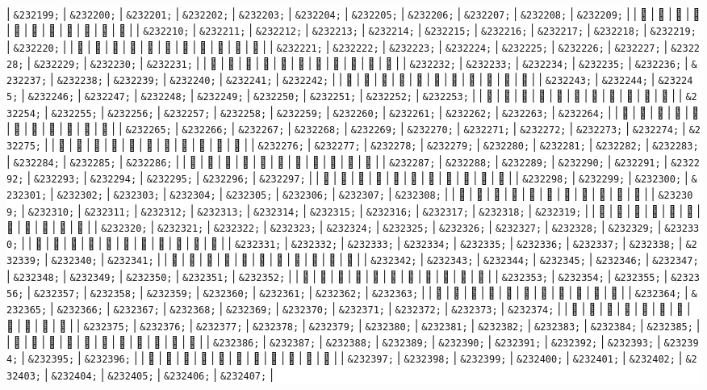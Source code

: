 | `&232199;` | `&232200;` | `&232201;` | `&232202;` | `&232203;` | `&232204;` | `&232205;` | `&232206;` | `&232207;` | `&232208;` | `&232209;` | 
| &#232210; | &#232211; | &#232212; | &#232213; | &#232214; | &#232215; | &#232216; | &#232217; | &#232218; | &#232219; | &#232220; | 
| `&232210;` | `&232211;` | `&232212;` | `&232213;` | `&232214;` | `&232215;` | `&232216;` | `&232217;` | `&232218;` | `&232219;` | `&232220;` | 
| &#232221; | &#232222; | &#232223; | &#232224; | &#232225; | &#232226; | &#232227; | &#232228; | &#232229; | &#232230; | &#232231; | 
| `&232221;` | `&232222;` | `&232223;` | `&232224;` | `&232225;` | `&232226;` | `&232227;` | `&232228;` | `&232229;` | `&232230;` | `&232231;` | 
| &#232232; | &#232233; | &#232234; | &#232235; | &#232236; | &#232237; | &#232238; | &#232239; | &#232240; | &#232241; | &#232242; | 
| `&232232;` | `&232233;` | `&232234;` | `&232235;` | `&232236;` | `&232237;` | `&232238;` | `&232239;` | `&232240;` | `&232241;` | `&232242;` | 
| &#232243; | &#232244; | &#232245; | &#232246; | &#232247; | &#232248; | &#232249; | &#232250; | &#232251; | &#232252; | &#232253; | 
| `&232243;` | `&232244;` | `&232245;` | `&232246;` | `&232247;` | `&232248;` | `&232249;` | `&232250;` | `&232251;` | `&232252;` | `&232253;` | 
| &#232254; | &#232255; | &#232256; | &#232257; | &#232258; | &#232259; | &#232260; | &#232261; | &#232262; | &#232263; | &#232264; | 
| `&232254;` | `&232255;` | `&232256;` | `&232257;` | `&232258;` | `&232259;` | `&232260;` | `&232261;` | `&232262;` | `&232263;` | `&232264;` | 
| &#232265; | &#232266; | &#232267; | &#232268; | &#232269; | &#232270; | &#232271; | &#232272; | &#232273; | &#232274; | &#232275; | 
| `&232265;` | `&232266;` | `&232267;` | `&232268;` | `&232269;` | `&232270;` | `&232271;` | `&232272;` | `&232273;` | `&232274;` | `&232275;` | 
| &#232276; | &#232277; | &#232278; | &#232279; | &#232280; | &#232281; | &#232282; | &#232283; | &#232284; | &#232285; | &#232286; | 
| `&232276;` | `&232277;` | `&232278;` | `&232279;` | `&232280;` | `&232281;` | `&232282;` | `&232283;` | `&232284;` | `&232285;` | `&232286;` | 
| &#232287; | &#232288; | &#232289; | &#232290; | &#232291; | &#232292; | &#232293; | &#232294; | &#232295; | &#232296; | &#232297; | 
| `&232287;` | `&232288;` | `&232289;` | `&232290;` | `&232291;` | `&232292;` | `&232293;` | `&232294;` | `&232295;` | `&232296;` | `&232297;` | 
| &#232298; | &#232299; | &#232300; | &#232301; | &#232302; | &#232303; | &#232304; | &#232305; | &#232306; | &#232307; | &#232308; | 
| `&232298;` | `&232299;` | `&232300;` | `&232301;` | `&232302;` | `&232303;` | `&232304;` | `&232305;` | `&232306;` | `&232307;` | `&232308;` | 
| &#232309; | &#232310; | &#232311; | &#232312; | &#232313; | &#232314; | &#232315; | &#232316; | &#232317; | &#232318; | &#232319; | 
| `&232309;` | `&232310;` | `&232311;` | `&232312;` | `&232313;` | `&232314;` | `&232315;` | `&232316;` | `&232317;` | `&232318;` | `&232319;` | 
| &#232320; | &#232321; | &#232322; | &#232323; | &#232324; | &#232325; | &#232326; | &#232327; | &#232328; | &#232329; | &#232330; | 
| `&232320;` | `&232321;` | `&232322;` | `&232323;` | `&232324;` | `&232325;` | `&232326;` | `&232327;` | `&232328;` | `&232329;` | `&232330;` | 
| &#232331; | &#232332; | &#232333; | &#232334; | &#232335; | &#232336; | &#232337; | &#232338; | &#232339; | &#232340; | &#232341; | 
| `&232331;` | `&232332;` | `&232333;` | `&232334;` | `&232335;` | `&232336;` | `&232337;` | `&232338;` | `&232339;` | `&232340;` | `&232341;` | 
| &#232342; | &#232343; | &#232344; | &#232345; | &#232346; | &#232347; | &#232348; | &#232349; | &#232350; | &#232351; | &#232352; | 
| `&232342;` | `&232343;` | `&232344;` | `&232345;` | `&232346;` | `&232347;` | `&232348;` | `&232349;` | `&232350;` | `&232351;` | `&232352;` | 
| &#232353; | &#232354; | &#232355; | &#232356; | &#232357; | &#232358; | &#232359; | &#232360; | &#232361; | &#232362; | &#232363; | 
| `&232353;` | `&232354;` | `&232355;` | `&232356;` | `&232357;` | `&232358;` | `&232359;` | `&232360;` | `&232361;` | `&232362;` | `&232363;` | 
| &#232364; | &#232365; | &#232366; | &#232367; | &#232368; | &#232369; | &#232370; | &#232371; | &#232372; | &#232373; | &#232374; | 
| `&232364;` | `&232365;` | `&232366;` | `&232367;` | `&232368;` | `&232369;` | `&232370;` | `&232371;` | `&232372;` | `&232373;` | `&232374;` | 
| &#232375; | &#232376; | &#232377; | &#232378; | &#232379; | &#232380; | &#232381; | &#232382; | &#232383; | &#232384; | &#232385; | 
| `&232375;` | `&232376;` | `&232377;` | `&232378;` | `&232379;` | `&232380;` | `&232381;` | `&232382;` | `&232383;` | `&232384;` | `&232385;` | 
| &#232386; | &#232387; | &#232388; | &#232389; | &#232390; | &#232391; | &#232392; | &#232393; | &#232394; | &#232395; | &#232396; | 
| `&232386;` | `&232387;` | `&232388;` | `&232389;` | `&232390;` | `&232391;` | `&232392;` | `&232393;` | `&232394;` | `&232395;` | `&232396;` | 
| &#232397; | &#232398; | &#232399; | &#232400; | &#232401; | &#232402; | &#232403; | &#232404; | &#232405; | &#232406; | &#232407; | 
| `&232397;` | `&232398;` | `&232399;` | `&232400;` | `&232401;` | `&232402;` | `&232403;` | `&232404;` | `&232405;` | `&232406;` | `&232407;` | 
